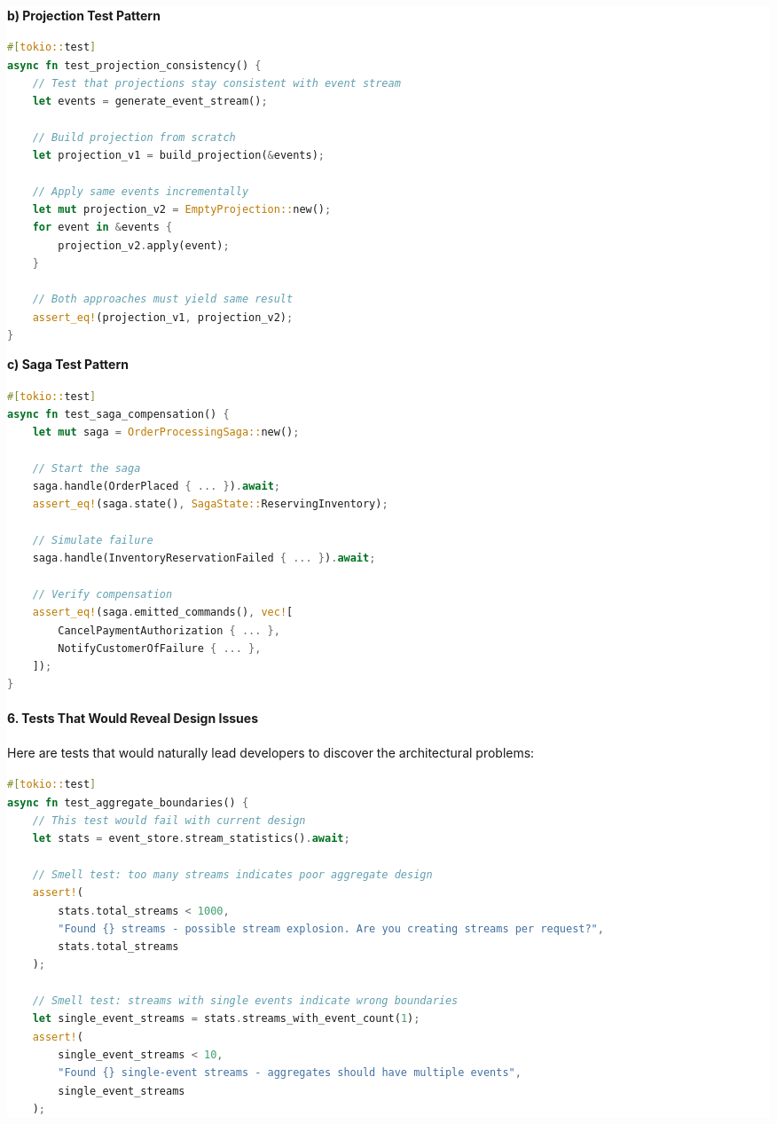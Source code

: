 **b) Projection Test Pattern**
```rust
#[tokio::test]
async fn test_projection_consistency() {
    // Test that projections stay consistent with event stream
    let events = generate_event_stream();

    // Build projection from scratch
    let projection_v1 = build_projection(&events);

    // Apply same events incrementally
    let mut projection_v2 = EmptyProjection::new();
    for event in &events {
        projection_v2.apply(event);
    }

    // Both approaches must yield same result
    assert_eq!(projection_v1, projection_v2);
}
```

**c) Saga Test Pattern**
```rust
#[tokio::test]
async fn test_saga_compensation() {
    let mut saga = OrderProcessingSaga::new();

    // Start the saga
    saga.handle(OrderPlaced { ... }).await;
    assert_eq!(saga.state(), SagaState::ReservingInventory);

    // Simulate failure
    saga.handle(InventoryReservationFailed { ... }).await;

    // Verify compensation
    assert_eq!(saga.emitted_commands(), vec![
        CancelPaymentAuthorization { ... },
        NotifyCustomerOfFailure { ... },
    ]);
}
```

#### 6. Tests That Would Reveal Design Issues

Here are tests that would naturally lead developers to discover the architectural problems:

```rust
#[tokio::test]
async fn test_aggregate_boundaries() {
    // This test would fail with current design
    let stats = event_store.stream_statistics().await;

    // Smell test: too many streams indicates poor aggregate design
    assert!(
        stats.total_streams < 1000,
        "Found {} streams - possible stream explosion. Are you creating streams per request?",
        stats.total_streams
    );

    // Smell test: streams with single events indicate wrong boundaries
    let single_event_streams = stats.streams_with_event_count(1);
    assert!(
        single_event_streams < 10,
        "Found {} single-event streams - aggregates should have multiple events",
        single_event_streams
    );
```